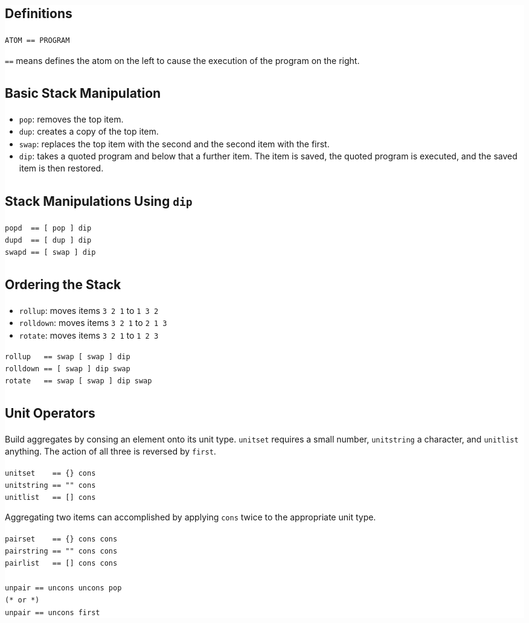 
## Definitions

```text
ATOM == PROGRAM
```

`==` means defines the atom on the left to cause the execution of the program on the right.

## Basic Stack Manipulation

- `pop`: removes the top item.
- `dup`: creates a copy of the top item.
- `swap`: replaces the top item with the second and the second item with the first.
- `dip`: takes a quoted program and below that a further item. The item is saved,
         the quoted program is executed, and the saved item is then restored.

## Stack Manipulations Using `dip`

```joy
popd  == [ pop ] dip
dupd  == [ dup ] dip
swapd == [ swap ] dip
```

## Ordering the Stack

- `rollup`: moves items `3 2 1` to `1 3 2`
- `rolldown`: moves items `3 2 1` to `2 1 3`
- `rotate`: moves items `3 2 1` to `1 2 3`

```joy
rollup   == swap [ swap ] dip
rolldown == [ swap ] dip swap
rotate   == swap [ swap ] dip swap
```

## Unit Operators

Build aggregates by consing an element onto its unit type. `unitset` requires a small number,
`unitstring` a character, and `unitlist` anything. The action of all three is reversed by `first`.

```joy
unitset    == {} cons
unitstring == "" cons
unitlist   == [] cons
```

Aggregating two items can accomplished by applying `cons` twice to the appropriate unit type.

```joy
pairset    == {} cons cons
pairstring == "" cons cons
pairlist   == [] cons cons

unpair == uncons uncons pop
(* or *)
unpair == uncons first
```
